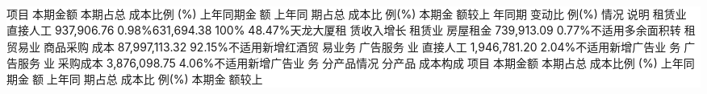 项目
本期金额
本期占总
成本比例
(%)
上年同期金
额
上年同
期占总
成本比
例(%)
本期金
额较上
年同期
变动比
例(%)
情况
说明
租赁业
直接人工
937,906.76
0.98%631,694.38
100%
48.47%天龙大厦租
赁收入增长
租赁业
房屋租金
739,913.09
0.77%不适用多余面积转
租
贸易业
商品采购
成本
87,997,113.32
92.15%不适用新增红酒贸
易业务
广告服务
业
直接人工
1,946,781.20
2.04%不适用新增广告业
务
广告服务
业
采购成本
3,876,098.75
4.06%不适用新增广告业
务
分产品情况
分产品
成本构成
项目
本期金额
本期占总
成本比例
(%)
上年同期金
额
上年同
期占总
成本比
例(%)
本期金
额较上